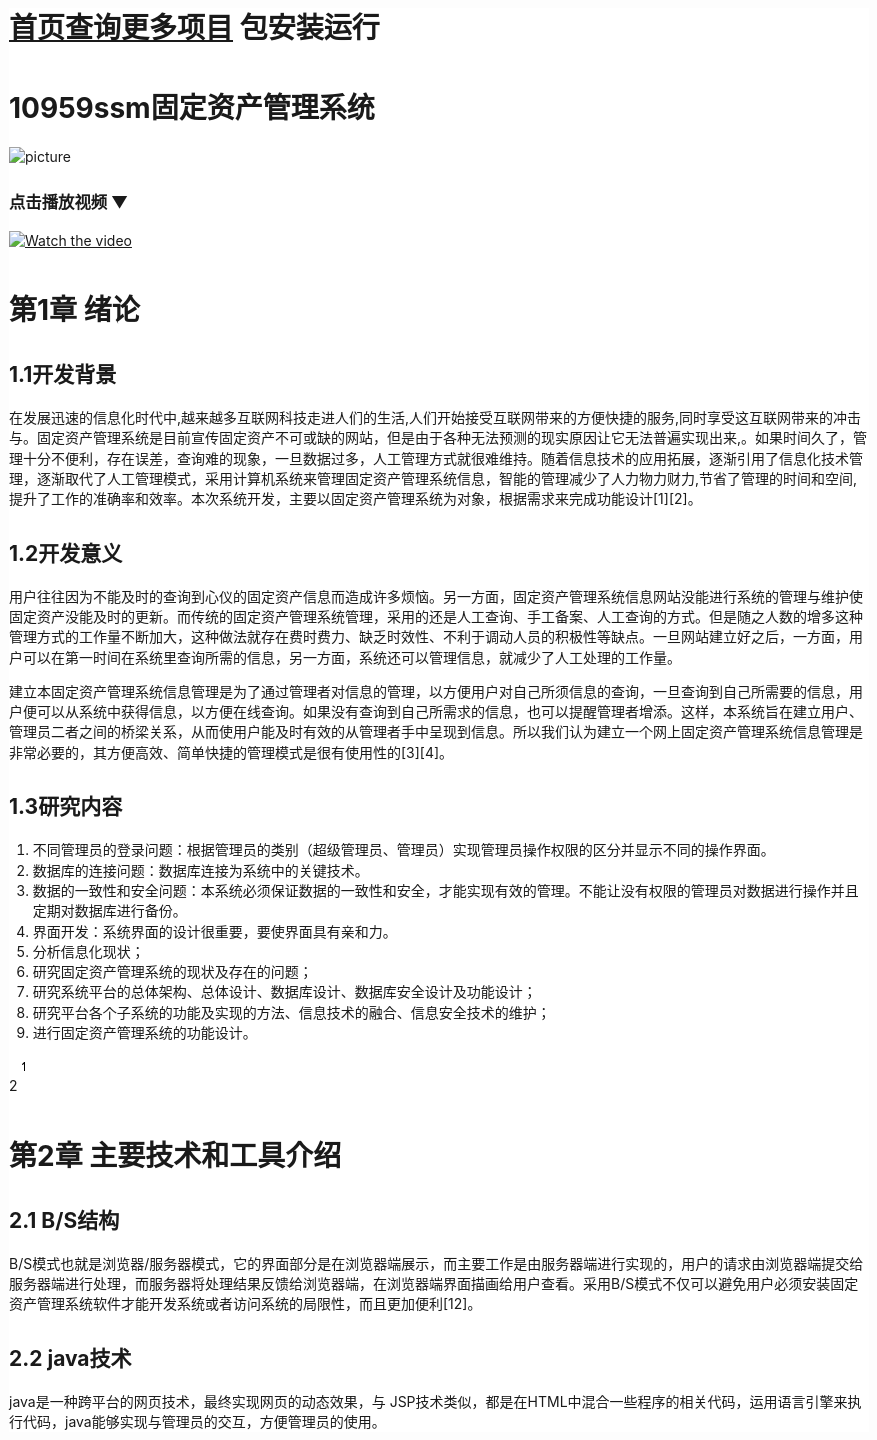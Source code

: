 # [首页查询更多项目](https://github.com/GraduationProject-ssm) 包安装运行


# 10959ssm固定资产管理系统

![picture](https://raw.githubusercontent.com/GraduationProject-springboot/.github/main/img/wx.png)

### 点击播放视频 ▼
[![Watch the video](https://i.sstatic.net/Vp2cE.png)](https://www.bilibili.com/video/BV1Sh44eDEx6?p=59)


# 第1章 绪论
## 1.1开发背景
在发展迅速的信息化时代中,越来越多互联网科技走进人们的生活,人们开始接受互联网带来的方便快捷的服务,同时享受这互联网带来的冲击与。固定资产管理系统是目前宣传固定资产不可或缺的网站，但是由于各种无法预测的现实原因让它无法普遍实现出来,。如果时间久了，管理十分不便利，存在误差，查询难的现象，一旦数据过多，人工管理方式就很难维持。随着信息技术的应用拓展，逐渐引用了信息化技术管理，逐渐取代了人工管理模式，采用计算机系统来管理固定资产管理系统信息，智能的管理减少了人力物力财力,节省了管理的时间和空间,提升了工作的准确率和效率。本次系统开发，主要以固定资产管理系统为对象，根据需求来完成功能设计[1][2]。
## 1.2开发意义
用户往往因为不能及时的查询到心仪的固定资产信息而造成许多烦恼。另一方面，固定资产管理系统信息网站没能进行系统的管理与维护使固定资产没能及时的更新。而传统的固定资产管理系统管理，采用的还是人工查询、手工备案、人工查询的方式。但是随之人数的增多这种管理方式的工作量不断加大，这种做法就存在费时费力、缺乏时效性、不利于调动人员的积极性等缺点。一旦网站建立好之后，一方面，用户可以在第一时间在系统里查询所需的信息，另一方面，系统还可以管理信息，就减少了人工处理的工作量。

建立本固定资产管理系统信息管理是为了通过管理者对信息的管理，以方便用户对自己所须信息的查询，一旦查询到自己所需要的信息，用户便可以从系统中获得信息，以方便在线查询。如果没有查询到自己所需求的信息，也可以提醒管理者增添。这样，本系统旨在建立用户、管理员二者之间的桥梁关系，从而使用户能及时有效的从管理者手中呈现到信息。所以我们认为建立一个网上固定资产管理系统信息管理是非常必要的，其方便高效、简单快捷的管理模式是很有使用性的[3][4]。 
## 1.3研究内容
1. 不同管理员的登录问题：根据管理员的类别（超级管理员、管理员）实现管理员操作权限的区分并显示不同的操作界面。
1. 数据库的连接问题：数据库连接为系统中的关键技术。
1. 数据的一致性和安全问题：本系统必须保证数据的一致性和安全，才能实现有效的管理。不能让没有权限的管理员对数据进行操作并且定期对数据库进行备份。
1. 界面开发：系统界面的设计很重要，要使界面具有亲和力。
1. 分析信息化现状；
1. 研究固定资产管理系统的现状及存在的问题；
1. 研究系统平台的总体架构、总体设计、数据库设计、数据库安全设计及功能设计；
1. 研究平台各个子系统的功能及实现的方法、信息技术的融合、信息安全技术的维护；
1. 进行固定资产管理系统的功能设计。

2
![](/md/blog.001.png)
# 第2章 主要技术和工具介绍
## 2.1 B/S结构
B/S模式也就是浏览器/服务器模式，它的界面部分是在浏览器端展示，而主要工作是由服务器端进行实现的，用户的请求由浏览器端提交给服务器端进行处理，而服务器将处理结果反馈给浏览器端，在浏览器端界面描画给用户查看。采用B/S模式不仅可以避免用户必须安装固定资产管理系统软件才能开发系统或者访问系统的局限性，而且更加便利[12]。
## 2.2 java技术
java是一种跨平台的网页技术，最终实现网页的动态效果，与 JSP技术类似，都是在HTML中混合一些程序的相关代码，运用语言引擎来执行代码，java能够实现与管理员的交互，方便管理员的使用。
